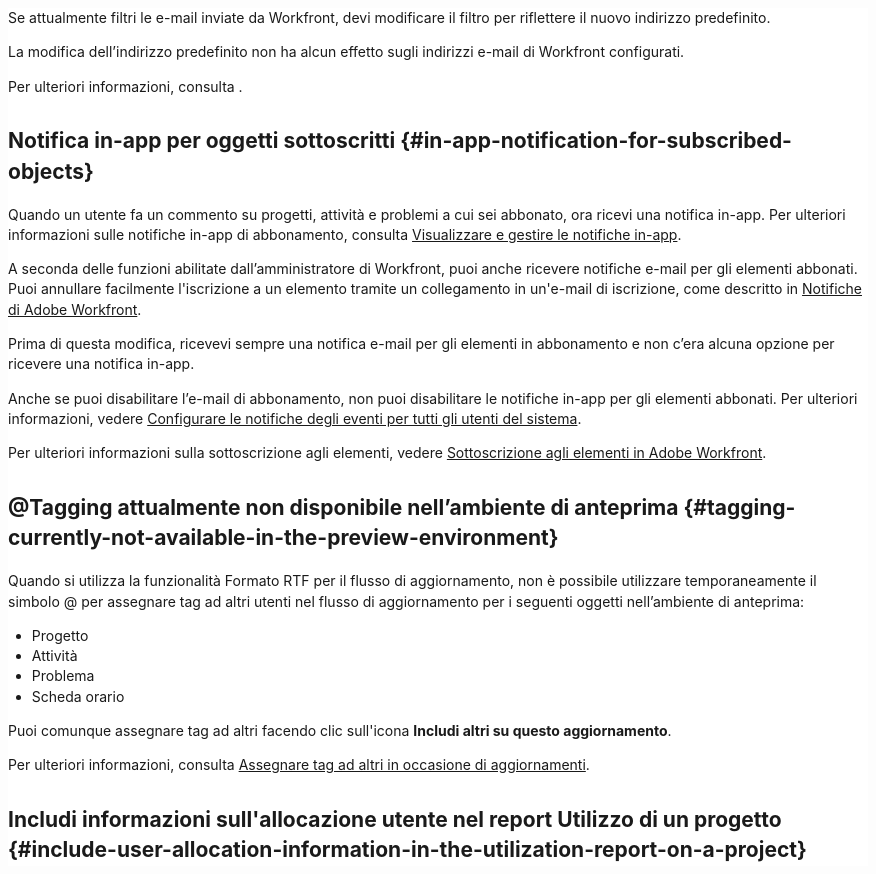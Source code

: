 Se attualmente filtri le e-mail inviate da Workfront, devi modificare il filtro per riflettere il nuovo indirizzo predefinito. 

La modifica dell’indirizzo predefinito non ha alcun effetto sugli indirizzi e-mail di Workfront configurati. 

Per ulteriori informazioni, consulta .

## Notifica in-app per oggetti sottoscritti {#in-app-notification-for-subscribed-objects}

Quando un utente fa un commento su progetti, attività e problemi a cui sei abbonato, ora ricevi una notifica in-app. Per ulteriori informazioni sulle notifiche in-app di abbonamento, consulta [Visualizzare e gestire le notifiche in-app](../../../../workfront-basics/using-notifications/view-and-manage-in-app-notifications.md).

A seconda delle funzioni abilitate dall’amministratore di Workfront, puoi anche ricevere notifiche e-mail per gli elementi abbonati. Puoi annullare facilmente l&#39;iscrizione a un elemento tramite un collegamento in un&#39;e-mail di iscrizione, come descritto in [Notifiche di Adobe Workfront](../../../../workfront-basics/using-notifications/wf-notifications.md).

Prima di questa modifica, ricevevi sempre una notifica e-mail per gli elementi in abbonamento e non c’era alcuna opzione per ricevere una notifica in-app.

Anche se puoi disabilitare l’e-mail di abbonamento, non puoi disabilitare le notifiche in-app per gli elementi abbonati. Per ulteriori informazioni, vedere [Configurare le notifiche degli eventi per tutti gli utenti del sistema](../../../../administration-and-setup/manage-workfront/emails/configure-event-notifications-for-everyone-in-the-system.md).

Per ulteriori informazioni sulla sottoscrizione agli elementi, vedere [Sottoscrizione agli elementi in Adobe Workfront](../../../../workfront-basics/using-notifications/subscribe-to-items-in-workfront.md).

## @Tagging attualmente non disponibile nell’ambiente di anteprima {#tagging-currently-not-available-in-the-preview-environment}

Quando si utilizza la funzionalità Formato RTF per il flusso di aggiornamento, non è possibile utilizzare temporaneamente il simbolo @ per assegnare tag ad altri utenti nel flusso di aggiornamento per i seguenti oggetti nell’ambiente di anteprima:

* Progetto
* Attività
* Problema
* Scheda orario

Puoi comunque assegnare tag ad altri facendo clic sull&#39;icona **Includi altri su questo aggiornamento**.

Per ulteriori informazioni, consulta [Assegnare tag ad altri in occasione di aggiornamenti](../../../../workfront-basics/updating-work-items-and-viewing-updates/tag-others-on-updates.md).

## Includi informazioni sull&#39;allocazione utente nel report Utilizzo di un progetto {#include-user-allocation-information-in-the-utilization-report-on-a-project}
